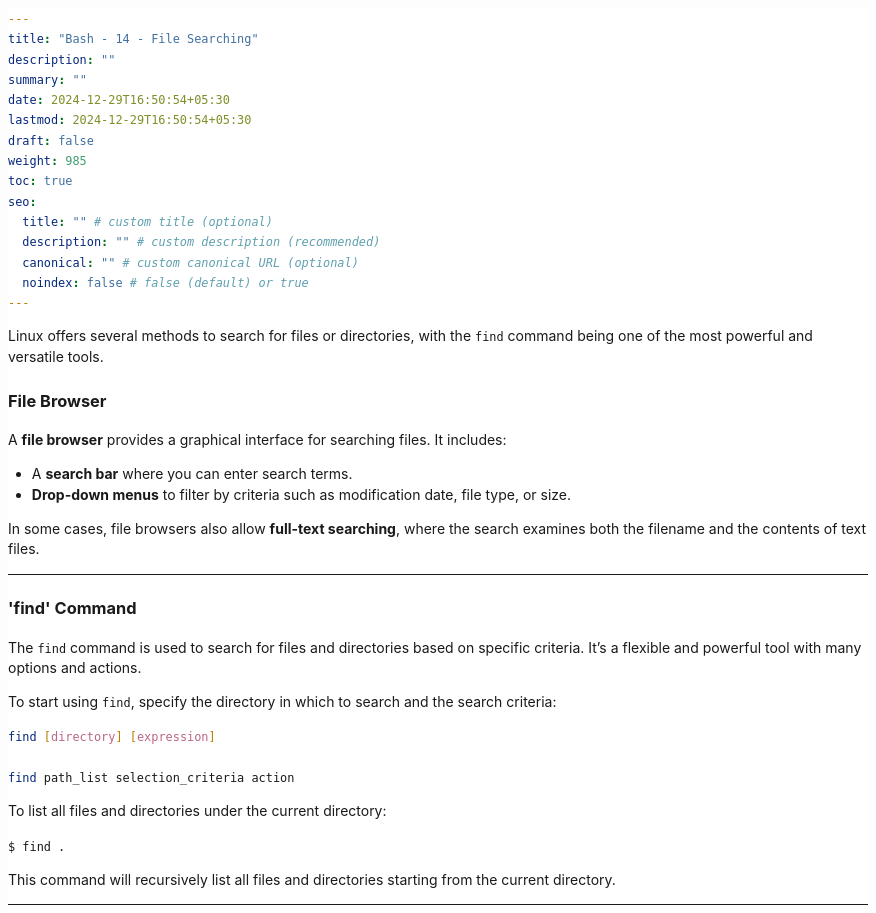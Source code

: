 ```yaml
---
title: "Bash - 14 - File Searching"
description: ""
summary: ""
date: 2024-12-29T16:50:54+05:30
lastmod: 2024-12-29T16:50:54+05:30
draft: false
weight: 985
toc: true
seo:
  title: "" # custom title (optional)
  description: "" # custom description (recommended)
  canonical: "" # custom canonical URL (optional)
  noindex: false # false (default) or true
---
```





Linux offers several methods to search for files or directories, with the `find` command being one of the most powerful and versatile tools. 

### File Browser

A **file browser** provides a graphical interface for searching files. It includes:
- A **search bar** where you can enter search terms.
- **Drop-down menus** to filter by criteria such as modification date, file type, or size.

In some cases, file browsers also allow **full-text searching**, where the search examines both the filename and the contents of text files.


_____

### 'find' Command

The `find` command is used to search for files and directories based on specific criteria. It’s a flexible and powerful tool with many options and actions.

To start using `find`, specify the directory in which to search and the search criteria:
```bash {frame="none"}
find [directory] [expression]

find path_list selection_criteria action
```


To list all files and directories under the current directory:
```bash {frame="none"}
$ find .
```
This command will recursively list all files and directories starting from the current directory.

___

